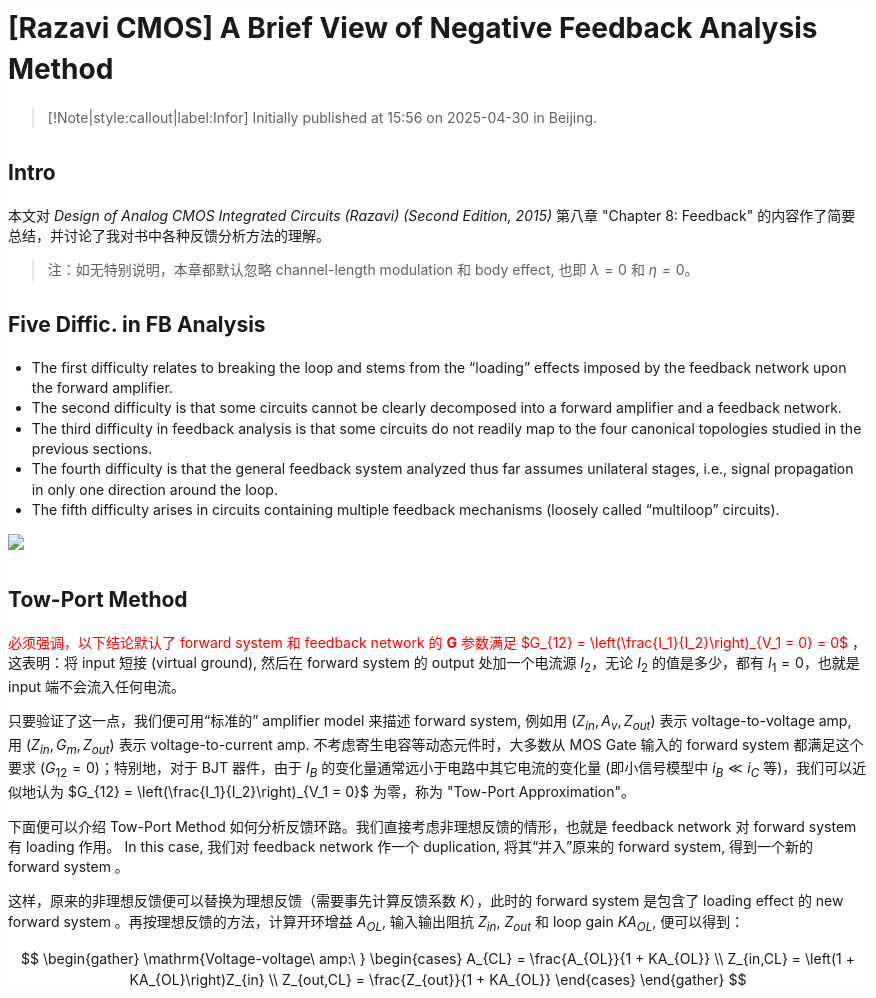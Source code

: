 # [Razavi CMOS] A Brief View of Negative Feedback Analysis Method

> [!Note|style:callout|label:Infor]
> Initially published at 15:56 on 2025-04-30 in Beijing.

## Intro

本文对 *Design of Analog CMOS Integrated Circuits (Razavi) (Second Edition, 2015)* 第八章 "Chapter 8: Feedback" 的内容作了简要总结，并讨论了我对书中各种反馈分析方法的理解。

>注：如无特别说明，本章都默认忽略 channel-length modulation 和 body effect, 也即 $\lambda = 0$ 和 $\eta = 0$。

## Five Diffic. in FB Analysis

- The first difficulty relates to breaking the loop and stems from the “loading” effects imposed by the feedback network upon the forward amplifier.
- The second difficulty is that some circuits cannot be clearly decomposed into a forward amplifier and a feedback network.
- The third difficulty in feedback analysis is that some circuits do not readily map to the four canonical topologies studied in the previous sections.
- The fourth difficulty is that the general feedback system analyzed thus far assumes unilateral stages, i.e., signal propagation in only one direction around the loop.
- The fifth difficulty arises in circuits containing multiple feedback mechanisms (loosely called “multiloop” circuits).

<div class="center"><img src="https://imagebank-0.oss-cn-beijing.aliyuncs.com/VS-PicGo/2025-05-06-21-11-08_A Brief View of Negative Feedback.png"/></div>


## Tow-Port Method

<span style='color:red'> 必须强调，以下结论默认了 forward system 和 feedback network 的 $\mathbf{G}$ 参数满足 $G_{12} = \left(\frac{I_1}{I_2}\right)_{V_1 = 0} = 0$ </span>，这表明：将 input 短接 (virtual ground), 然后在 forward system 的 output 处加一个电流源 $I_{2}$，无论 $I_2$ 的值是多少，都有 $I_1 = 0$，也就是 input 端不会流入任何电流。

只要验证了这一点，我们便可用“标准的” amplifier model 来描述 forward system, 例如用 $(Z_{in}, A_v, Z_{out})$ 表示 voltage-to-voltage amp, 用 $(Z_{in}, G_m, Z_{out})$ 表示 voltage-to-current amp. 不考虑寄生电容等动态元件时，大多数从 MOS Gate 输入的 forward system 都满足这个要求 ($G_{12} = 0$)；特别地，对于 BJT 器件，由于 $I_B$ 的变化量通常远小于电路中其它电流的变化量 (即小信号模型中 $i_B \ll i_C$ 等)，我们可以近似地认为 $G_{12} = \left(\frac{I_1}{I_2}\right)_{V_1 = 0}$ 为零，称为 "Tow-Port Approximation"。

下面便可以介绍 Tow-Port Method 如何分析反馈环路。我们直接考虑非理想反馈的情形，也就是 feedback network 对 forward system 有 loading 作用。 In this case, 我们对 feedback network 作一个 duplication, 将其“并入”原来的 forward system, 得到一个新的 forward system 。

这样，原来的非理想反馈便可以替换为理想反馈（需要事先计算反馈系数 $K$），此时的 forward system 是包含了 loading effect 的 new forward system 。再按理想反馈的方法，计算开环增益 $A_{OL}$, 输入输出阻抗 $Z_{in},\ Z_{out}$ 和 loop gain $KA_{OL}$, 便可以得到：

$$
\begin{gather}
\mathrm{Voltage-voltage\ amp:\ }
\begin{cases}
A_{CL} = \frac{A_{OL}}{1 + KA_{OL}}         \\
Z_{in,CL} = \left(1 + KA_{OL}\right)Z_{in}  \\
Z_{out,CL} = \frac{Z_{out}}{1 + KA_{OL}}
\end{cases}
\end{gather}
$$
